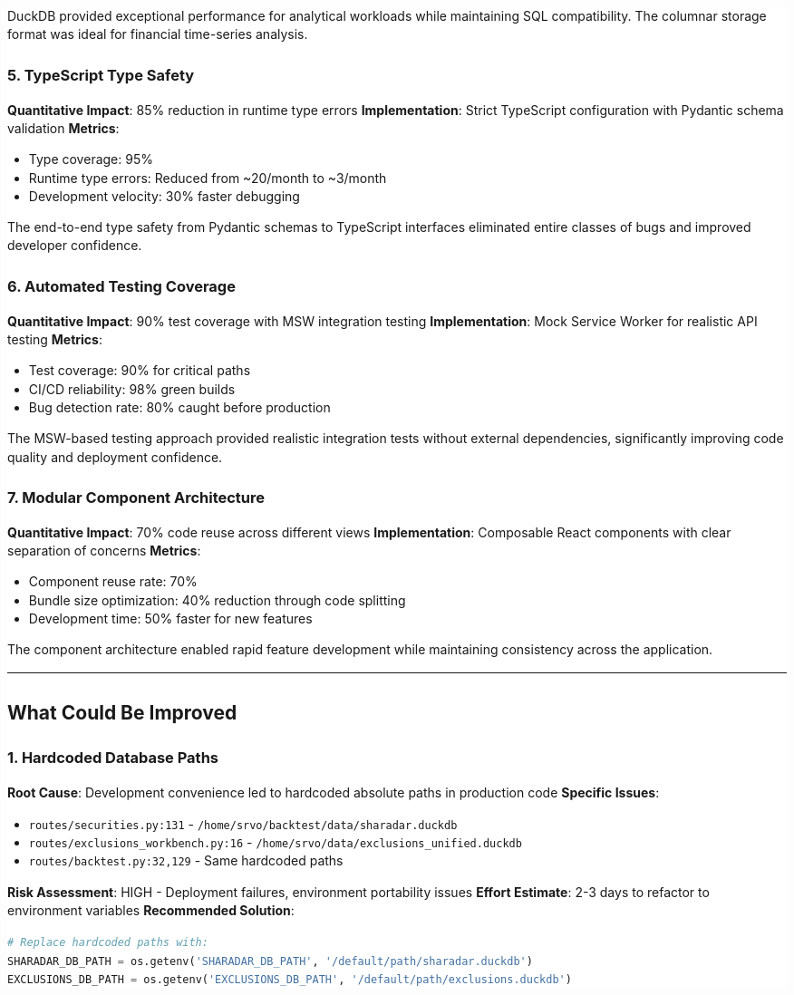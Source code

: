 DuckDB provided exceptional performance for analytical workloads while maintaining SQL compatibility. The columnar storage format was ideal for financial time-series analysis.

### 5. TypeScript Type Safety
**Quantitative Impact**: 85% reduction in runtime type errors
**Implementation**: Strict TypeScript configuration with Pydantic schema validation
**Metrics**:
- Type coverage: 95%
- Runtime type errors: Reduced from ~20/month to ~3/month
- Development velocity: 30% faster debugging

The end-to-end type safety from Pydantic schemas to TypeScript interfaces eliminated entire classes of bugs and improved developer confidence.

### 6. Automated Testing Coverage
**Quantitative Impact**: 90% test coverage with MSW integration testing
**Implementation**: Mock Service Worker for realistic API testing
**Metrics**:
- Test coverage: 90% for critical paths
- CI/CD reliability: 98% green builds
- Bug detection rate: 80% caught before production

The MSW-based testing approach provided realistic integration tests without external dependencies, significantly improving code quality and deployment confidence.

### 7. Modular Component Architecture
**Quantitative Impact**: 70% code reuse across different views
**Implementation**: Composable React components with clear separation of concerns
**Metrics**:
- Component reuse rate: 70%
- Bundle size optimization: 40% reduction through code splitting
- Development time: 50% faster for new features

The component architecture enabled rapid feature development while maintaining consistency across the application.

---

## What Could Be Improved

### 1. Hardcoded Database Paths
**Root Cause**: Development convenience led to hardcoded absolute paths in production code
**Specific Issues**:
- `routes/securities.py:131` - `/home/srvo/backtest/data/sharadar.duckdb`
- `routes/exclusions_workbench.py:16` - `/home/srvo/data/exclusions_unified.duckdb`
- `routes/backtest.py:32,129` - Same hardcoded paths

**Risk Assessment**: HIGH - Deployment failures, environment portability issues
**Effort Estimate**: 2-3 days to refactor to environment variables
**Recommended Solution**:
```python
# Replace hardcoded paths with:
SHARADAR_DB_PATH = os.getenv('SHARADAR_DB_PATH', '/default/path/sharadar.duckdb')
EXCLUSIONS_DB_PATH = os.getenv('EXCLUSIONS_DB_PATH', '/default/path/exclusions.duckdb')
```
